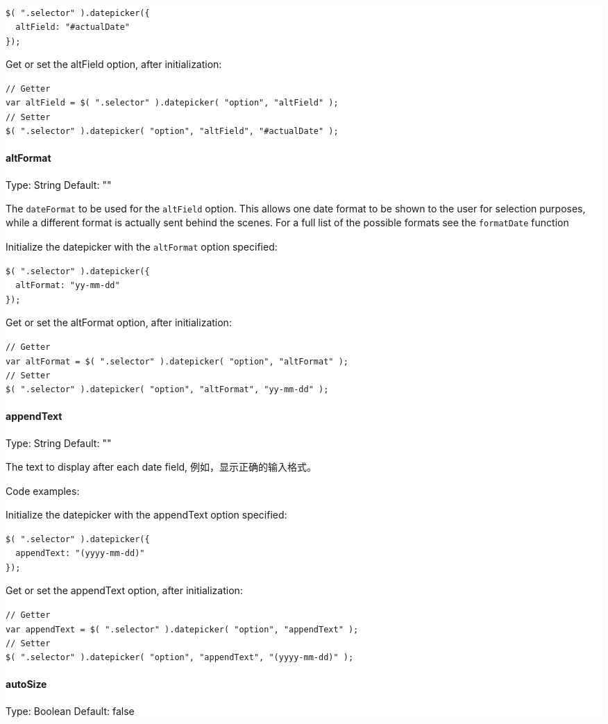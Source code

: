     $( ".selector" ).datepicker({
      altField: "#actualDate"
    });

Get or set the altField option, after initialization:

    // Getter
    var altField = $( ".selector" ).datepicker( "option", "altField" );
    // Setter
    $( ".selector" ).datepicker( "option", "altField", "#actualDate" );

#### altFormat

Type: String
Default: ""

The `dateFormat` to be used for the `altField` option. This allows one date format to be shown to the user for selection purposes, while a different format is actually sent behind the scenes. For a full list of the possible formats see the `formatDate` function

Initialize the datepicker with the `altFormat` option specified:

    $( ".selector" ).datepicker({
      altFormat: "yy-mm-dd"
    });

Get or set the altFormat option, after initialization:

    // Getter
    var altFormat = $( ".selector" ).datepicker( "option", "altFormat" );
    // Setter
    $( ".selector" ).datepicker( "option", "altFormat", "yy-mm-dd" );

#### appendText

Type: String
Default: ""

The text to display after each date field, 例如，显示正确的输入格式。

Code examples:

Initialize the datepicker with the appendText option specified:

    $( ".selector" ).datepicker({
      appendText: "(yyyy-mm-dd)"
    });

Get or set the appendText option, after initialization:

    // Getter
    var appendText = $( ".selector" ).datepicker( "option", "appendText" );
    // Setter
    $( ".selector" ).datepicker( "option", "appendText", "(yyyy-mm-dd)" );

#### autoSize

Type: Boolean
Default: false
